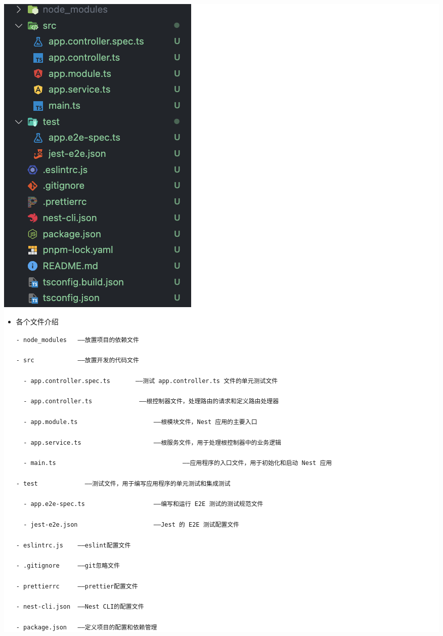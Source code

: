   ![image-20231023141317854](img/image-20231023141317854.png)

- 各个文件介绍

  ```
  - node_modules   ——放置项目的依赖文件
  
  - src            ——放置开发的代码文件
  
  	- app.controller.spec.ts	   ——测试 app.controller.ts 文件的单元测试文件
  	
  	- app.controller.ts				——根控制器文件，处理路由的请求和定义路由处理器
  	
  	- app.module.ts						——根模块文件，Nest 应用的主要入口
  	
  	- app.service.ts					——根服务文件，用于处理根控制器中的业务逻辑
  	
  	- main.ts									——应用程序的入口文件，用于初始化和启动 Nest 应用
  
  - test        	 ——测试文件，用于编写应用程序的单元测试和集成测试
  
  	- app.e2e-spec.ts					——编写和运行 E2E 测试的测试规范文件
  	
  	- jest-e2e.json						——Jest 的 E2E 测试配置文件
  
  - eslintrc.js    ——eslint配置文件
  
  - .gitignore     ——git忽略文件
  
  - prettierrc     ——prettier配置文件
  
  - nest-cli.json  ——Nest CLI的配置文件
  
  - package.json   ——定义项目的配置和依赖管理
  ```